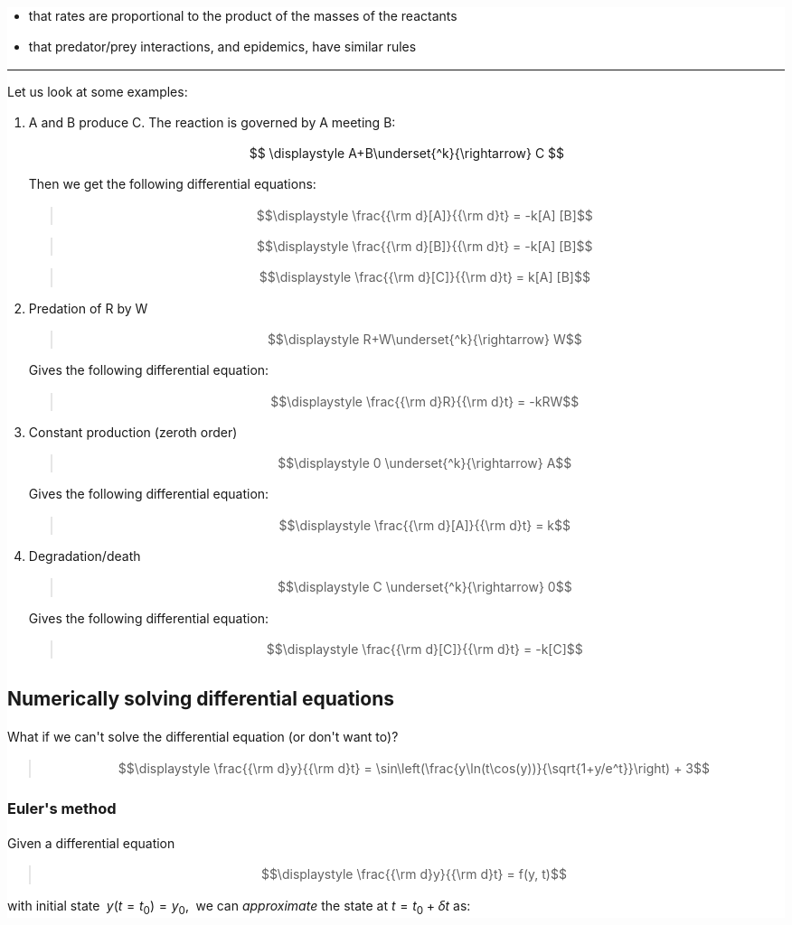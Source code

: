 - that rates are proportional to the product of the masses of the reactants

- that predator/prey interactions, and epidemics, have similar rules

---

Let us look at some examples:

1. A and B produce C. The reaction is governed by A meeting B:

   $$
   \displaystyle A+B\underset{^k}{\rightarrow} C
   $$

   Then we get the following differential equations:

   > $$\displaystyle \frac{{\rm d}[A]}{{\rm d}t} = -k[A] [B]$$

   > $$\displaystyle \frac{{\rm d}[B]}{{\rm d}t} = -k[A] [B]$$

   > $$\displaystyle \frac{{\rm d}[C]}{{\rm d}t} = k[A] [B]$$


2. Predation of R by W

   > $$\displaystyle R+W\underset{^k}{\rightarrow} W$$
   
   Gives the following differential equation:

   > $$\displaystyle \frac{{\rm d}R}{{\rm d}t} = -kRW$$

3. Constant production (zeroth order)

   > $$\displaystyle 0 \underset{^k}{\rightarrow} A$$

   Gives the following differential equation:

   > $$\displaystyle \frac{{\rm d}[A]}{{\rm d}t} = k$$

4. Degradation/death

   > $$\displaystyle C \underset{^k}{\rightarrow} 0$$

   Gives the following differential equation:

   > $$\displaystyle \frac{{\rm d}[C]}{{\rm d}t} = -k[C]$$


## Numerically solving differential equations

What if we can't solve the differential equation (or don't want to)?

> $$\displaystyle  \frac{{\rm d}y}{{\rm d}t} = \sin\left(\frac{y\ln(t\cos(y))}{\sqrt{1+y/e^t}}\right) + 3$$

### Euler's method

Given a differential equation

> $$\displaystyle  \frac{{\rm d}y}{{\rm d}t} = f(y, t)$$

with initial state $\;y(t = t_0) = y_0,\;$ we can *approximate* the state at $t = t_0 + \delta{t}$ as:
